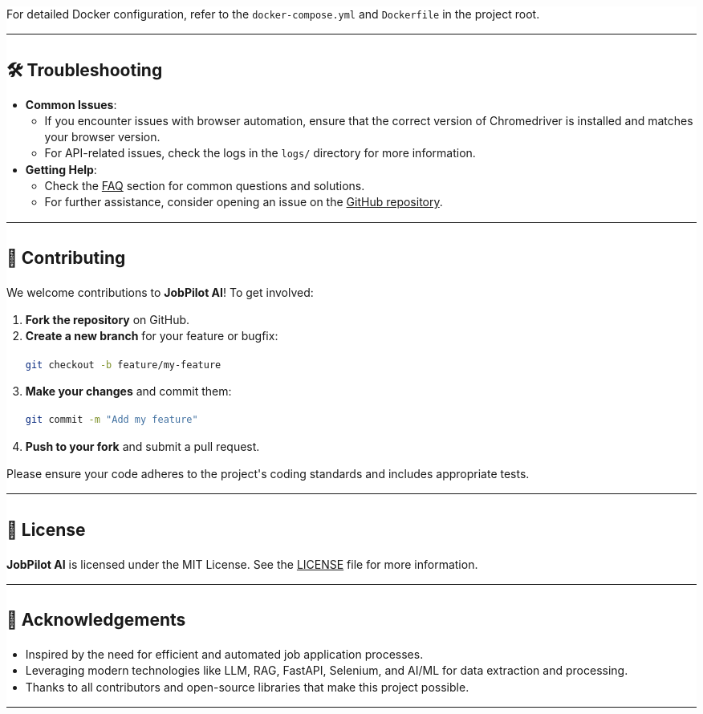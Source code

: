 For detailed Docker configuration, refer to the `docker-compose.yml` and `Dockerfile` in the project root.

---

## 🛠 Troubleshooting

- **Common Issues**:
    - If you encounter issues with browser automation, ensure that the correct version of Chromedriver is installed and matches your browser version.
    - For API-related issues, check the logs in the `logs/` directory for more information.
- **Getting Help**:
    - Check the [FAQ](#faq) section for common questions and solutions.
    - For further assistance, consider opening an issue on the [GitHub repository](https://github.com/kalpthakkar/JobPilot-AI/issues).

---

## 🤝 Contributing

We welcome contributions to **JobPilot AI**! To get involved:

1. **Fork the repository** on GitHub.
2. **Create a new branch** for your feature or bugfix:
    ```bash
    git checkout -b feature/my-feature
    ```
3. **Make your changes** and commit them:
    ```bash
    git commit -m "Add my feature"
    ```
4. **Push to your fork** and submit a pull request.

Please ensure your code adheres to the project's coding standards and includes appropriate tests.

---

## 📜 License

**JobPilot AI** is licensed under the MIT License. See the [LICENSE](LICENSE) file for more information.

---

## 🙏 Acknowledgements

- Inspired by the need for efficient and automated job application processes.
- Leveraging modern technologies like LLM, RAG, FastAPI, Selenium, and AI/ML for data extraction and processing.
- Thanks to all contributors and open-source libraries that make this project possible.

---
